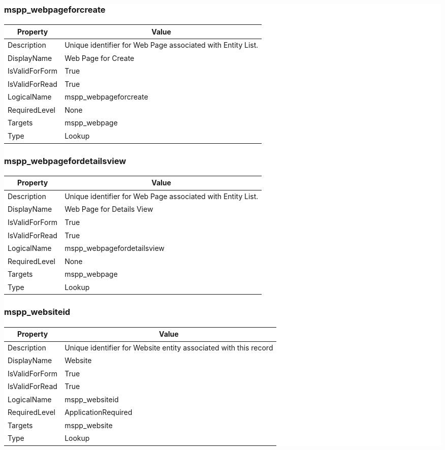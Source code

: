 ### <a name="BKMK_mspp_webpageforcreate"></a> mspp_webpageforcreate

|Property|Value|
|--------|-----|
|Description|Unique identifier for Web Page associated with Entity List.|
|DisplayName|Web Page for Create|
|IsValidForForm|True|
|IsValidForRead|True|
|LogicalName|mspp_webpageforcreate|
|RequiredLevel|None|
|Targets|mspp_webpage|
|Type|Lookup|


### <a name="BKMK_mspp_webpagefordetailsview"></a> mspp_webpagefordetailsview

|Property|Value|
|--------|-----|
|Description|Unique identifier for Web Page associated with Entity List.|
|DisplayName|Web Page for Details View|
|IsValidForForm|True|
|IsValidForRead|True|
|LogicalName|mspp_webpagefordetailsview|
|RequiredLevel|None|
|Targets|mspp_webpage|
|Type|Lookup|


### <a name="BKMK_mspp_websiteid"></a> mspp_websiteid

|Property|Value|
|--------|-----|
|Description|Unique identifier for Website entity associated with this record|
|DisplayName|Website|
|IsValidForForm|True|
|IsValidForRead|True|
|LogicalName|mspp_websiteid|
|RequiredLevel|ApplicationRequired|
|Targets|mspp_website|
|Type|Lookup|
